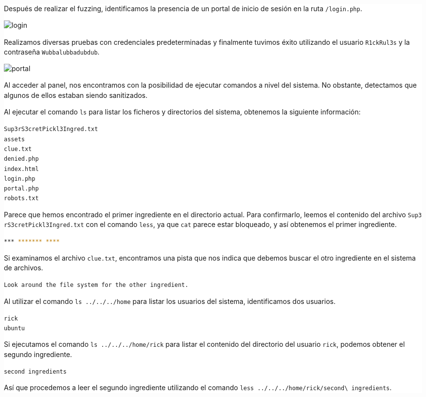 Después de realizar el fuzzing, identificamos la presencia de un portal de inicio de sesión en la ruta `/login.php`.

![login](login.png)

Realizamos diversas pruebas con credenciales predeterminadas y finalmente tuvimos éxito utilizando el usuario `R1ckRul3s` y la contraseña `Wubbalubbadubdub`.

![portal](portal.png)

Al acceder al panel, nos encontramos con la posibilidad de ejecutar comandos a nivel del sistema. No obstante, detectamos que algunos de ellos estaban siendo sanitizados.

Al ejecutar el comando `ls` para listar los ficheros y directorios del sistema, obtenemos la siguiente información:

```bash
Sup3rS3cretPickl3Ingred.txt
assets
clue.txt
denied.php
index.html
login.php
portal.php
robots.txt
```

Parece que hemos encontrado el primer ingrediente en el directorio actual. Para confirmarlo, leemos el contenido del archivo `Sup3rS3cretPickl3Ingred.txt` con el comando `less`, ya que `cat` parece estar bloqueado, y así obtenemos el primer ingrediente.

```bash
*** ******* ****
```

Si examinamos el archivo `clue.txt`, encontramos una pista que nos indica que debemos buscar el otro ingrediente en el sistema de archivos.

```bash
Look around the file system for the other ingredient.
```

Al utilizar el comando `ls ../../../home` para listar los usuarios del sistema, identificamos dos usuarios.

```bash
rick
ubuntu
```

Si ejecutamos el comando `ls ../../../home/rick` para listar el contenido del directorio del usuario `rick`, podemos obtener el segundo ingrediente.

```bash
second ingredients
```

Así que procedemos a leer el segundo ingrediente utilizando el comando `less ../../../home/rick/second\ ingredients`.
